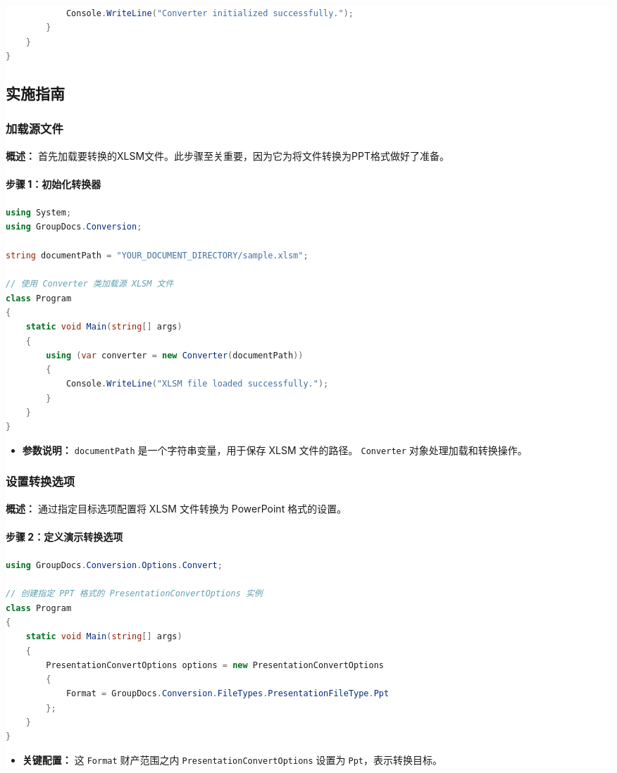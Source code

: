 ```csharp
            Console.WriteLine("Converter initialized successfully.");
        }
    }
}
```

## 实施指南

### 加载源文件

**概述：** 首先加载要转换的XLSM文件。此步骤至关重要，因为它为将文件转换为PPT格式做好了准备。

#### 步骤 1：初始化转换器
```csharp
using System;
using GroupDocs.Conversion;

string documentPath = "YOUR_DOCUMENT_DIRECTORY/sample.xlsm";

// 使用 Converter 类加载源 XLSM 文件
class Program
{
    static void Main(string[] args)
    {
        using (var converter = new Converter(documentPath))
        {
            Console.WriteLine("XLSM file loaded successfully.");
        }
    }
}
```
- **参数说明：** `documentPath` 是一个字符串变量，用于保存 XLSM 文件的路径。 `Converter` 对象处理加载和转换操作。

### 设置转换选项

**概述：** 通过指定目标选项配置将 XLSM 文件转换为 PowerPoint 格式的设置。

#### 步骤 2：定义演示转换选项
```csharp
using GroupDocs.Conversion.Options.Convert;

// 创建指定 PPT 格式的 PresentationConvertOptions 实例
class Program
{
    static void Main(string[] args)
    {
        PresentationConvertOptions options = new PresentationConvertOptions 
        { 
            Format = GroupDocs.Conversion.FileTypes.PresentationFileType.Ppt 
        };
    }
}
```
- **关键配置：** 这 `Format` 财产范围之内 `PresentationConvertOptions` 设置为 `Ppt`，表示转换目标。
